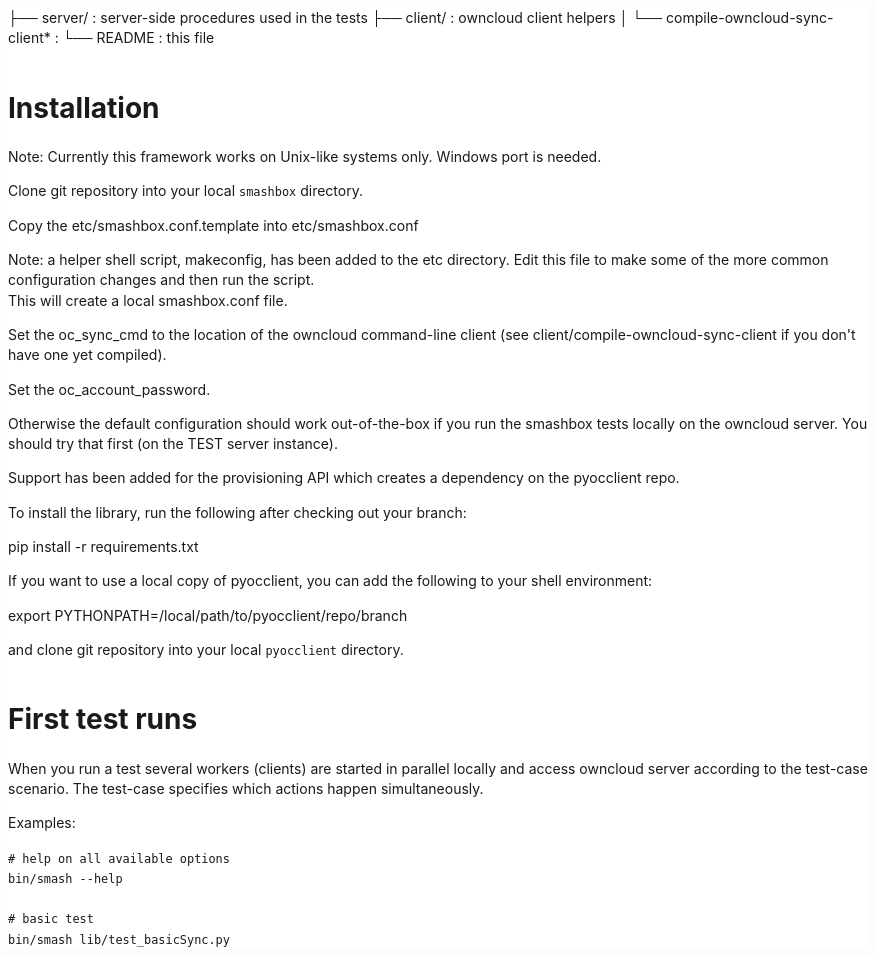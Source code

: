    ├── server/                                  : server-side procedures used in the tests
   ├── client/                                  : owncloud client helpers 
   │   └── compile-owncloud-sync-client*        : 
   └── README                                   : this file
   
</pre>

Installation
============

Note: Currently this framework works on Unix-like systems only. Windows port is needed.

Clone git repository into your local ``smashbox`` directory.

Copy the etc/smashbox.conf.template into etc/smashbox.conf

Note: a helper shell script, makeconfig, has been added to the etc directory. 
Edit this file to make some of the more common configuration changes and then run the script.  
This will create a local smashbox.conf file.

Set the oc_sync_cmd to the location of the owncloud command-line
client (see client/compile-owncloud-sync-client if you don't have one
yet compiled).

Set the oc_account_password.

Otherwise the default configuration should work out-of-the-box if you
run the smashbox tests locally on the owncloud server. You should try
that first (on the TEST server instance).

Support has been added for the provisioning API which creates a dependency on the pyocclient repo.

To install the library, run the following after checking out your branch:

pip install -r requirements.txt

If you want to use a local copy of pyocclient, you can add the following to your shell environment:

export PYTHONPATH=/local/path/to/pyocclient/repo/branch

and clone git repository into your local ``pyocclient`` directory.

First test runs
===============

When you run a test several workers (clients) are started in parallel
locally and access owncloud server according to the test-case
scenario. The test-case specifies which actions happen simultaneously.

Examples:

    # help on all available options
    bin/smash --help

    # basic test
    bin/smash lib/test_basicSync.py
